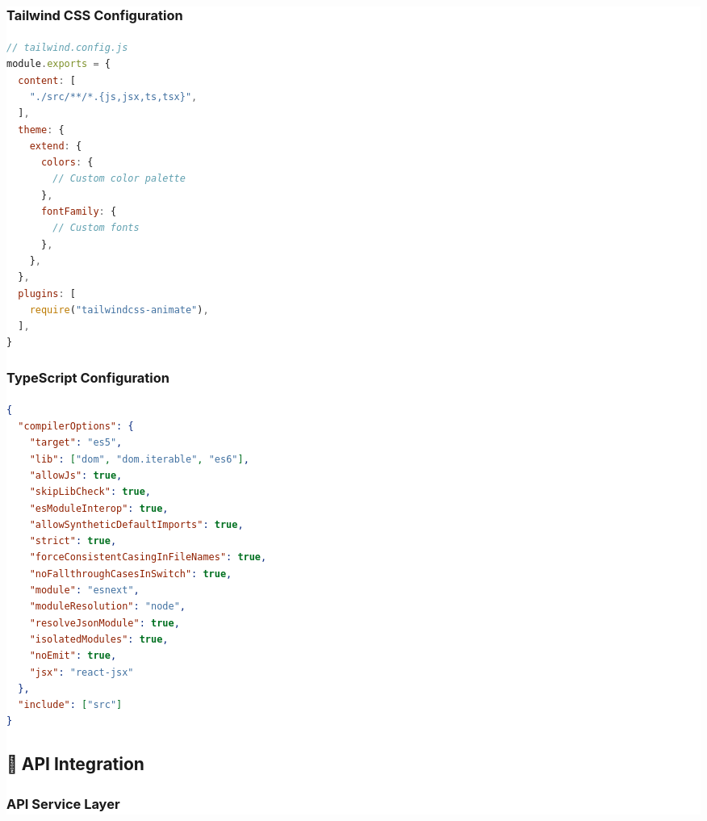 ### Tailwind CSS Configuration

```javascript
// tailwind.config.js
module.exports = {
  content: [
    "./src/**/*.{js,jsx,ts,tsx}",
  ],
  theme: {
    extend: {
      colors: {
        // Custom color palette
      },
      fontFamily: {
        // Custom fonts
      },
    },
  },
  plugins: [
    require("tailwindcss-animate"),
  ],
}
```

### TypeScript Configuration

```json
{
  "compilerOptions": {
    "target": "es5",
    "lib": ["dom", "dom.iterable", "es6"],
    "allowJs": true,
    "skipLibCheck": true,
    "esModuleInterop": true,
    "allowSyntheticDefaultImports": true,
    "strict": true,
    "forceConsistentCasingInFileNames": true,
    "noFallthroughCasesInSwitch": true,
    "module": "esnext",
    "moduleResolution": "node",
    "resolveJsonModule": true,
    "isolatedModules": true,
    "noEmit": true,
    "jsx": "react-jsx"
  },
  "include": ["src"]
}
```

## 🔌 API Integration

### API Service Layer
